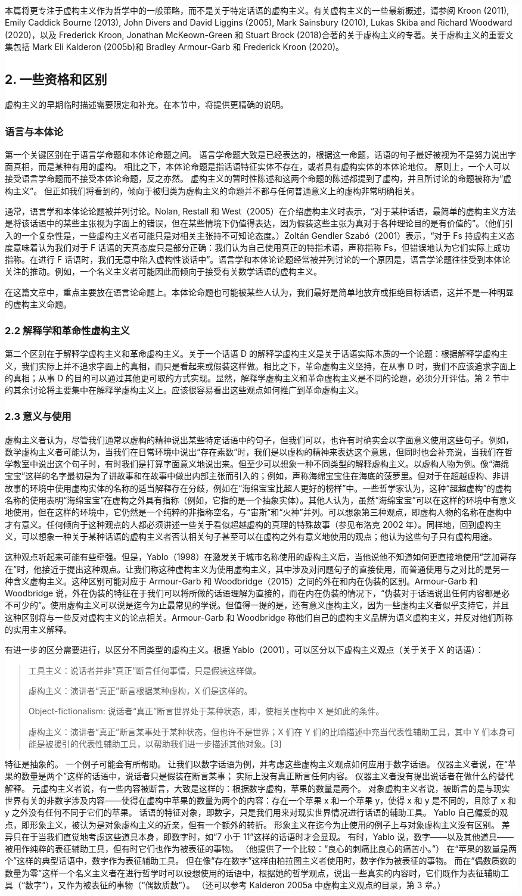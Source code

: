 本篇将更专注于虚构主义作为哲学中的一般策略，而不是关于特定话语的虚构主义。有关虚构主义的一些最新概述，请参阅 Kroon (2011), Emily Caddick Bourne (2013), John Divers and David Liggins (2005), Mark Sainsbury (2010), Lukas Skiba and Richard Woodward (2020)，以及 Frederick Kroon, Jonathan McKeown-Green 和 Stuart Brock (2018)合著的关于虚构主义的专著。关于虚构主义的重要文集包括 Mark Eli Kalderon (2005b)和 Bradley Armour-Garb 和 Frederick Kroon (2020)。

## 2. 一些资格和区别

虚构主义的早期临时描述需要限定和补充。在本节中，将提供更精确的说明。

### 语言与本体论

第一个关键区别在于语言学命题和本体论命题之间。 语言学命题大致是已经表达的，根据这一命题，话语的句子最好被视为不是努力说出字面真相，而是某种有用的虚构。 相比之下，本体论命题是指话语特征实体不存在，或者具有虚构实体的本体论地位。 原则上，一个人可以接受语言学命题而不接受本体论命题，反之亦然。 虚构主义的暂时性陈述和这两个命题的陈述都提到了虚构，并且所讨论的命题被称为“虚构主义”。 但正如我们将看到的，倾向于被归类为虚构主义的命题并不都与任何普通意义上的虚构非常明确相关。

通常，语言学和本体论论题被并列讨论。Nolan, Restall 和 West（2005）在介绍虚构主义时表示，“对于某种话语，最简单的虚构主义方法是将该话语中的某些主张视为字面上的错误，但在某些情境下仍值得表达，因为假装这些主张为真对于各种理论目的是有价值的”。（他们引入的一个复杂性是，一些虚构主义者可能只是对相关主张持不可知论态度。）Zoltán Gendler Szabó（2001）表示，“对于 Fs 持虚构主义态度意味着认为我们对于 F 话语的天真态度只是部分正确：我们认为自己使用真正的特指术语，声称指称 Fs，但错误地认为它们实际上成功指称。在进行 F 话语时，我们无意中陷入虚构性谈话中”。语言学和本体论论题经常被并列讨论的一个原因是，语言学论题往往受到本体论关注的推动。例如，一个名义主义者可能因此而倾向于接受有关数学话语的虚构主义。

在这篇文章中，重点主要放在语言论命题上。本体论命题也可能被某些人认为，我们最好是简单地放弃或拒绝目标话语，这并不是一种明显的虚构主义命题。

### 2.2 解释学和革命性虚构主义

第二个区别在于解释学虚构主义和革命虚构主义。关于一个话语 D 的解释学虚构主义是关于话语实际本质的一个论题：根据解释学虚构主义，我们实际上并不追求字面上的真相，而只是看起来或假装这样做。相比之下，革命虚构主义坚持，在从事 D 时，我们不应该追求字面上的真相；从事 D 的目的可以通过其他更可取的方式实现。显然，解释学虚构主义和革命虚构主义是不同的论题，必须分开评估。第 2 节中的其余讨论将主要集中在解释学虚构主义上。应该很容易看出这些观点如何推广到革命虚构主义。

### 2.3 意义与使用

虚构主义者认为，尽管我们通常以虚构的精神说出某些特定话语中的句子，但我们可以，也许有时确实会以字面意义使用这些句子。例如，数学虚构主义者可能认为，当我们在日常环境中说出“存在素数”时，我们是以虚构的精神来表达这个意思，但同时也会补充说，当我们在哲学教室中说出这个句子时，有时我们是打算字面意义地说出来。但至少可以想象一种不同类型的解释虚构主义。以虚构人物为例。像“海绵宝宝”这样的名字最初是为了讲故事和在故事中做出内部主张而引入的；例如，声称海绵宝宝住在海底的菠萝里。但对于在超越虚构、非讲故事的环境中使用虚构实体的名称的适当解释存在分歧，例如在“海绵宝宝比超人更好的榜样”中。一些哲学家认为，这种“超越虚构”的虚构名称的使用表明“海绵宝宝”在虚构之外具有指称（例如，它指的是一个抽象实体）。其他人认为，虽然“海绵宝宝”可以在这样的环境中有意义地使用，但在这样的环境中，它仍然是一个纯粹的非指称空名，与“宙斯”和“火神”并列。可以想象第三种观点，即虚构人物的名称在虚构中才有意义。任何倾向于这种观点的人都必须讲述一些关于看似超越虚构的真理的特殊故事（参见布洛克 2002 年）。同样地，回到虚构主义，可以想象一种关于某种话语的虚构主义者否认相关句子甚至可以在虚构之外有意义地使用的观点；他认为这些句子只有虚构用途。

这种观点听起来可能有些牵强。但是，Yablo（1998）在激发关于城市名称使用的虚构主义后，当他说他不知道如何更直接地使用“芝加哥存在”时，他接近于提出这种观点。让我们称这种虚构主义为使用虚构主义，其中涉及对问题句子的直接使用，而普通使用与之对比的是另一种含义虚构主义。这种区别可能对应于 Armour-Garb 和 Woodbridge（2015）之间的外在和内在伪装的区别。Armour-Garb 和 Woodbridge 说，外在伪装的特征在于我们可以将所做的话语理解为直接的，而在内在伪装的情况下，“伪装对于话语说出任何内容都是必不可少的”。使用虚构主义可以说是迄今为止最常见的学说。但值得一提的是，还有意义虚构主义，因为一些虚构主义者似乎支持它，并且这种区别将与一些反对虚构主义的论点相关。Armour-Garb 和 Woodbridge 称他们自己的虚构主义品牌为语义虚构主义，并反对他们所称的实用主义解释。

有进一步的区分需要进行，以区分不同类型的虚构主义。根据 Yablo（2001），可以区分以下虚构主义观点（关于关于 X 的话语）：

> 工具主义：说话者并非“真正”断言任何事情，只是假装这样做。
>
> 虚构主义：演讲者“真正”断言根据某种虚构，X 们是这样的。
>
> Object-fictionalism: 说话者“真正”断言世界处于某种状态，即，使相关虚构中 X 是如此的条件。
>
> 虚构主义：演讲者“真正”断言某事处于某种状态，但也许不是世界；X 们在 Y 们的比喻描述中充当代表性辅助工具，其中 Y 们本身可能是被援引的代表性辅助工具，以帮助我们进一步描述其他对象。[3]

特征是抽象的。 一个例子可能会有所帮助。 让我们以数字话语为例，并考虑这些虚构主义观点如何应用于数字话语。 仪器主义者说，在“苹果的数量是两个”这样的话语中，说话者只是假装在断言某事； 实际上没有真正断言任何内容。 仪器主义者没有提出说话者在做什么的替代解释。 元虚构主义者说，有一些内容被断言，大致是这样的：根据数字虚构，苹果的数量是两个。 对象虚构主义者说，被断言的是与现实世界有关的非数字涉及内容——使得在虚构中苹果的数量为两个的内容：存在一个苹果 x 和一个苹果 y，使得 x 和 y 是不同的，且除了 x 和 y 之外没有任何不同于它们的苹果。 话语的特征对象，即数字，只是我们用来对现实世界情况进行话语的辅助工具。 Yablo 自己偏爱的观点，即形象主义，被认为是对象虚构主义的近亲，但有一个额外的转折。 形象主义在迄今为止使用的例子上与对象虚构主义没有区别。 差异只在于当我们直觉地考虑这些道具本身，即数字时，如“7 小于 11”这样的话语时才会显现。 有时，Yablo 说，数字——以及其他道具——被用作纯粹的表征辅助工具，但有时它们也作为被表征的事物。 （他提供了一个比较：“良心的刺痛比良心的痛苦小。”） 在“苹果的数量是两个”这样的典型话语中，数字作为表征辅助工具。 但在像“存在数字”这样由柏拉图主义者使用时，数字作为被表征的事物。 而在“偶数质数的数量为零”这样一个名义主义者在进行哲学时可以设想使用的话语中，根据她的哲学观点，说出一些真实的内容时，它们既作为表征辅助工具（“数字”），又作为被表征的事物（“偶数质数”）。 （还可以参考 Kalderon 2005a 中虚构主义观点的目录，第 3 章。）
